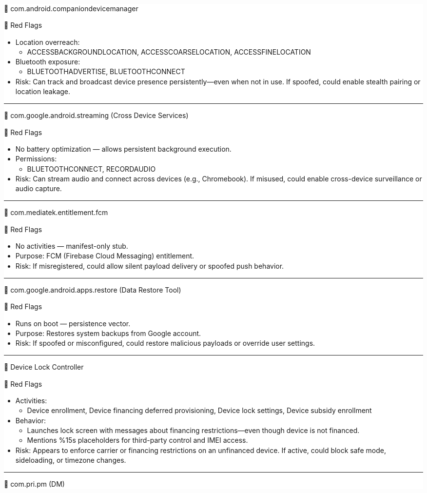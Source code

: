 🔴 com.android.companiondevicemanager

🚨 Red Flags
- Location overreach:
  - ACCESSBACKGROUNDLOCATION, ACCESSCOARSELOCATION, ACCESSFINELOCATION
- Bluetooth exposure:
  - BLUETOOTHADVERTISE, BLUETOOTHCONNECT
- Risk: Can track and broadcast device presence persistently—even when not in use. If spoofed, could enable stealth pairing or location leakage.

---

🔴 com.google.android.streaming (Cross Device Services)

🚨 Red Flags
- No battery optimization — allows persistent background execution.
- Permissions:
  - BLUETOOTHCONNECT, RECORDAUDIO
- Risk: Can stream audio and connect across devices (e.g., Chromebook). If misused, could enable cross-device surveillance or audio capture.

---

🔴 com.mediatek.entitlement.fcm

🚨 Red Flags
- No activities — manifest-only stub.
- Purpose: FCM (Firebase Cloud Messaging) entitlement.
- Risk: If misregistered, could allow silent payload delivery or spoofed push behavior.

---

🔴 com.google.android.apps.restore (Data Restore Tool)

🚨 Red Flags
- Runs on boot — persistence vector.
- Purpose: Restores system backups from Google account.
- Risk: If spoofed or misconfigured, could restore malicious payloads or override user settings.

---

🔴 Device Lock Controller

🚨 Red Flags
- Activities:
  - Device enrollment, Device financing deferred provisioning, Device lock settings, Device subsidy enrollment
- Behavior:
  - Launches lock screen with messages about financing restrictions—even though device is not financed.
  - Mentions %15s placeholders for third-party control and IMEI access.
- Risk: Appears to enforce carrier or financing restrictions on an unfinanced device. If active, could block safe mode, sideloading, or timezone changes.

---

🔴 com.pri.pm (DM)

